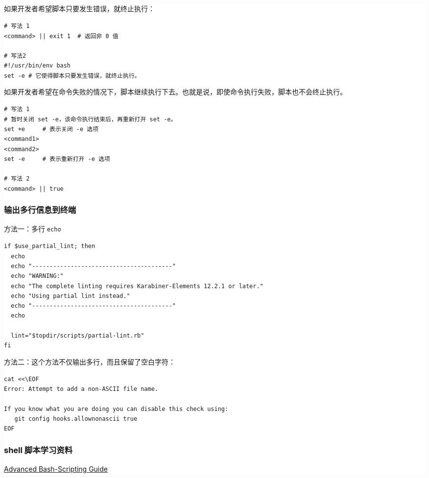 如果开发者希望脚本只要发生错误，就终止执行：

```shell
# 写法 1
<command> || exit 1  # 返回非 0 值

# 写法2
#!/usr/bin/env bash
set -e # 它使得脚本只要发生错误，就终止执行。
```

如果开发者希望在命令失败的情况下，脚本继续执行下去。也就是说，即使命令执行失败，脚本也不会终止执行。

```shell
# 写法 1
# 暂时关闭 set -e，该命令执行结束后，再重新打开 set -e。
set +e     # 表示关闭 -e 选项
<command1>
<command2>
set -e     # 表示重新打开 -e 选项

# 写法 2
<command> || true
```

### 输出多行信息到终端
方法一：多行 `echo`
```shell
if $use_partial_lint; then
  echo
  echo "----------------------------------------"
  echo "WARNING:"
  echo "The complete linting requires Karabiner-Elements 12.2.1 or later."
  echo "Using partial lint instead."
  echo "----------------------------------------"
  echo

  lint="$topdir/scripts/partial-lint.rb"
fi
```

方法二：这个方法不仅输出多行，而且保留了空白字符：
```Shell
cat <<\EOF
Error: Attempt to add a non-ASCII file name.

If you know what you are doing you can disable this check using:
   git config hooks.allownonascii true
EOF
```

### shell 脚本学习资料

[Advanced Bash-Scripting Guide](https://tldp.org/LDP/abs/html/index.html)
